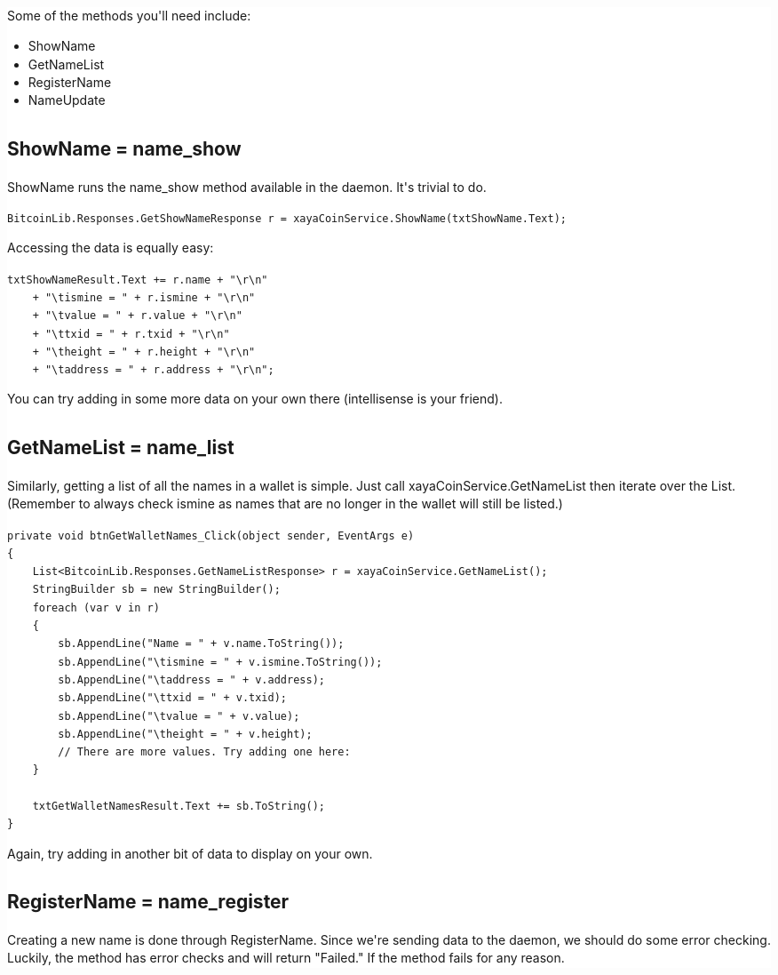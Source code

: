 Some of the methods you&#39;ll need include:

- ShowName
- GetNameList
- RegisterName
- NameUpdate

## ShowName = name\_show

ShowName runs the name\_show method available in the daemon. It&#39;s trivial to do.

	BitcoinLib.Responses.GetShowNameResponse r = xayaCoinService.ShowName(txtShowName.Text);

Accessing the data is equally easy:

	txtShowNameResult.Text += r.name + "\r\n"
	    + "\tismine = " + r.ismine + "\r\n"
	    + "\tvalue = " + r.value + "\r\n"
	    + "\ttxid = " + r.txid + "\r\n"
	    + "\theight = " + r.height + "\r\n"
	    + "\taddress = " + r.address + "\r\n";

You can try adding in some more data on your own there (intellisense is your friend). 

## GetNameList = name\_list

Similarly, getting a list of all the names in a wallet is simple. Just call xayaCoinService.GetNameList then iterate over the List. (Remember to always check ismine as names that are no longer in the wallet will still be listed.)

	
	private void btnGetWalletNames_Click(object sender, EventArgs e)
	{
	    List<BitcoinLib.Responses.GetNameListResponse> r = xayaCoinService.GetNameList();
	    StringBuilder sb = new StringBuilder();
	    foreach (var v in r)
	    {
	        sb.AppendLine("Name = " + v.name.ToString());
	        sb.AppendLine("\tismine = " + v.ismine.ToString());
	        sb.AppendLine("\taddress = " + v.address);
	        sb.AppendLine("\ttxid = " + v.txid);
	        sb.AppendLine("\tvalue = " + v.value);
	        sb.AppendLine("\theight = " + v.height);
	        // There are more values. Try adding one here:
	    }
	
	    txtGetWalletNamesResult.Text += sb.ToString();
	}

Again, try adding in another bit of data to display on your own. 

## RegisterName = name\_register

Creating a new name is done through RegisterName. Since we&#39;re sending data to the daemon, we should do some error checking. Luckily, the method has error checks and will return &quot;Failed.&quot; If the method fails for any reason.

